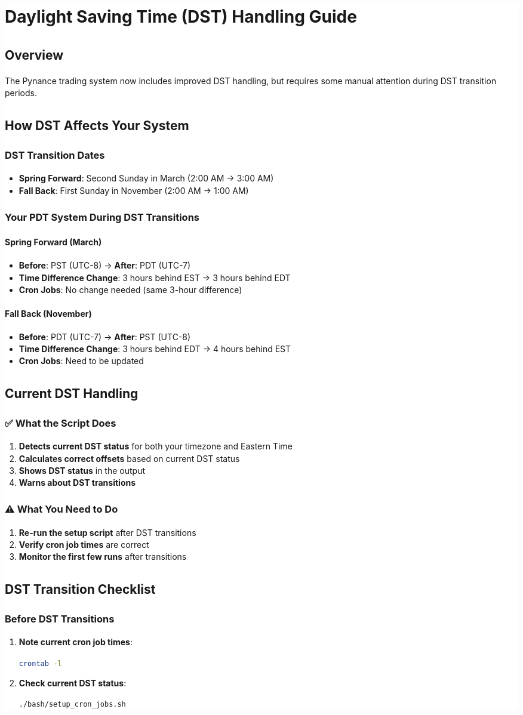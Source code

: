 # Daylight Saving Time (DST) Handling Guide

## Overview
The Pynance trading system now includes improved DST handling, but requires some manual attention during DST transition periods.

## How DST Affects Your System

### DST Transition Dates
- **Spring Forward**: Second Sunday in March (2:00 AM → 3:00 AM)
- **Fall Back**: First Sunday in November (2:00 AM → 1:00 AM)

### Your PDT System During DST Transitions

#### Spring Forward (March)
- **Before**: PST (UTC-8) → **After**: PDT (UTC-7)
- **Time Difference Change**: 3 hours behind EST → 3 hours behind EDT
- **Cron Jobs**: No change needed (same 3-hour difference)

#### Fall Back (November)
- **Before**: PDT (UTC-7) → **After**: PST (UTC-8)
- **Time Difference Change**: 3 hours behind EDT → 4 hours behind EST
- **Cron Jobs**: Need to be updated

## Current DST Handling

### ✅ **What the Script Does**
1. **Detects current DST status** for both your timezone and Eastern Time
2. **Calculates correct offsets** based on current DST status
3. **Shows DST status** in the output
4. **Warns about DST transitions**

### ⚠️ **What You Need to Do**
1. **Re-run the setup script** after DST transitions
2. **Verify cron job times** are correct
3. **Monitor the first few runs** after transitions

## DST Transition Checklist

### Before DST Transitions
1. **Note current cron job times**:
   ```bash
   crontab -l
   ```

2. **Check current DST status**:
   ```bash
   ./bash/setup_cron_jobs.sh
   ```
